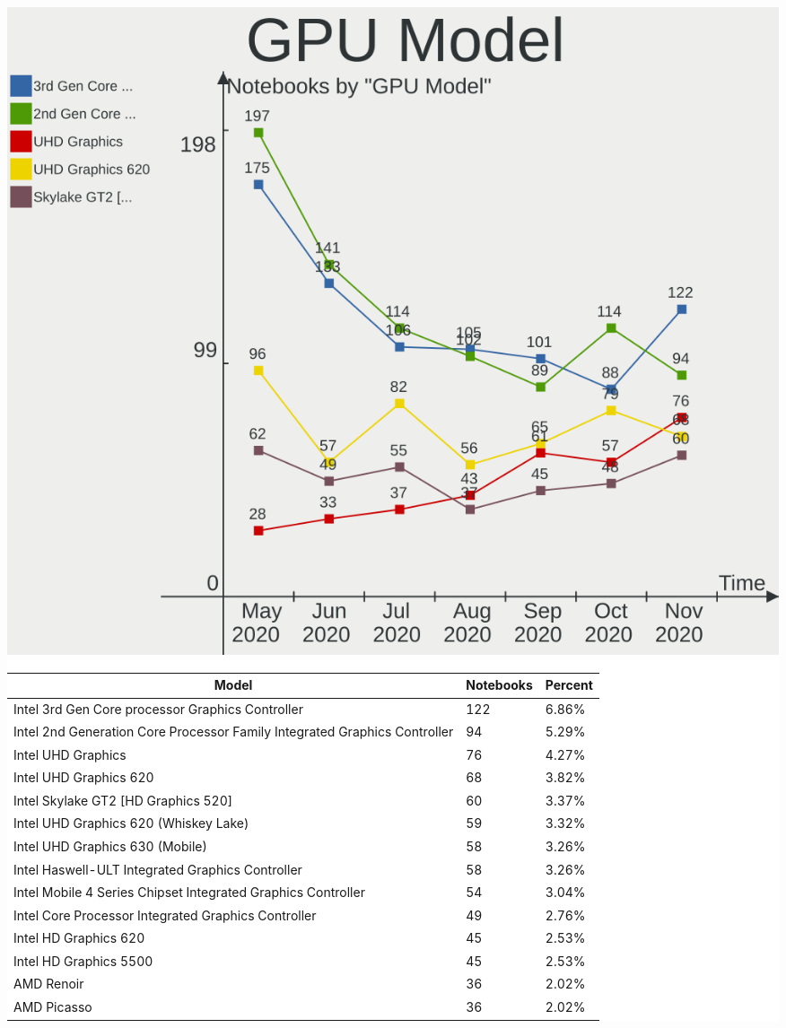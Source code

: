 ![GPU Model](./images/line_chart/gpu_model.svg)

| Model                                                                                    | Notebooks | Percent |
|------------------------------------------------------------------------------------------|-----------|---------|
| Intel 3rd Gen Core processor Graphics Controller                                         | 122       | 6.86%   |
| Intel 2nd Generation Core Processor Family Integrated Graphics Controller                | 94        | 5.29%   |
| Intel UHD Graphics                                                                       | 76        | 4.27%   |
| Intel UHD Graphics 620                                                                   | 68        | 3.82%   |
| Intel Skylake GT2 [HD Graphics 520]                                                      | 60        | 3.37%   |
| Intel UHD Graphics 620 (Whiskey Lake)                                                    | 59        | 3.32%   |
| Intel UHD Graphics 630 (Mobile)                                                          | 58        | 3.26%   |
| Intel Haswell-ULT Integrated Graphics Controller                                         | 58        | 3.26%   |
| Intel Mobile 4 Series Chipset Integrated Graphics Controller                             | 54        | 3.04%   |
| Intel Core Processor Integrated Graphics Controller                                      | 49        | 2.76%   |
| Intel HD Graphics 620                                                                    | 45        | 2.53%   |
| Intel HD Graphics 5500                                                                   | 45        | 2.53%   |
| AMD Renoir                                                                               | 36        | 2.02%   |
| AMD Picasso                                                                              | 36        | 2.02%   |